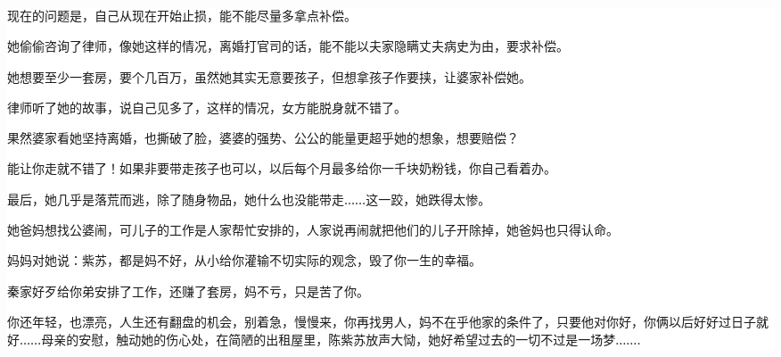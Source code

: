 现在的问题是，自己从现在开始止损，能不能尽量多拿点补偿。

她偷偷咨询了律师，像她这样的情况，离婚打官司的话，能不能以夫家隐瞒丈夫病史为由，要求补偿。

她想要至少一套房，要个几百万，虽然她其实无意要孩子，但想拿孩子作要挟，让婆家补偿她。

律师听了她的故事，说自己见多了，这样的情况，女方能脱身就不错了。

果然婆家看她坚持离婚，也撕破了脸，婆婆的强势、公公的能量更超乎她的想象，想要赔偿？

能让你走就不错了！如果非要带走孩子也可以，以后每个月最多给你一千块奶粉钱，你自己看着办。

最后，她几乎是落荒而逃，除了随身物品，她什么也没能带走……这一跤，她跌得太惨。

她爸妈想找公婆闹，可儿子的工作是人家帮忙安排的，人家说再闹就把他们的儿子开除掉，她爸妈也只得认命。

妈妈对她说：紫苏，都是妈不好，从小给你灌输不切实际的观念，毁了你一生的幸福。

秦家好歹给你弟安排了工作，还赚了套房，妈不亏，只是苦了你。

你还年轻，也漂亮，人生还有翻盘的机会，别着急，慢慢来，你再找男人，妈不在乎他家的条件了，只要他对你好，你俩以后好好过日子就好……母亲的安慰，触动她的伤心处，在简陋的出租屋里，陈紫苏放声大恸，她好希望过去的一切不过是一场梦…….